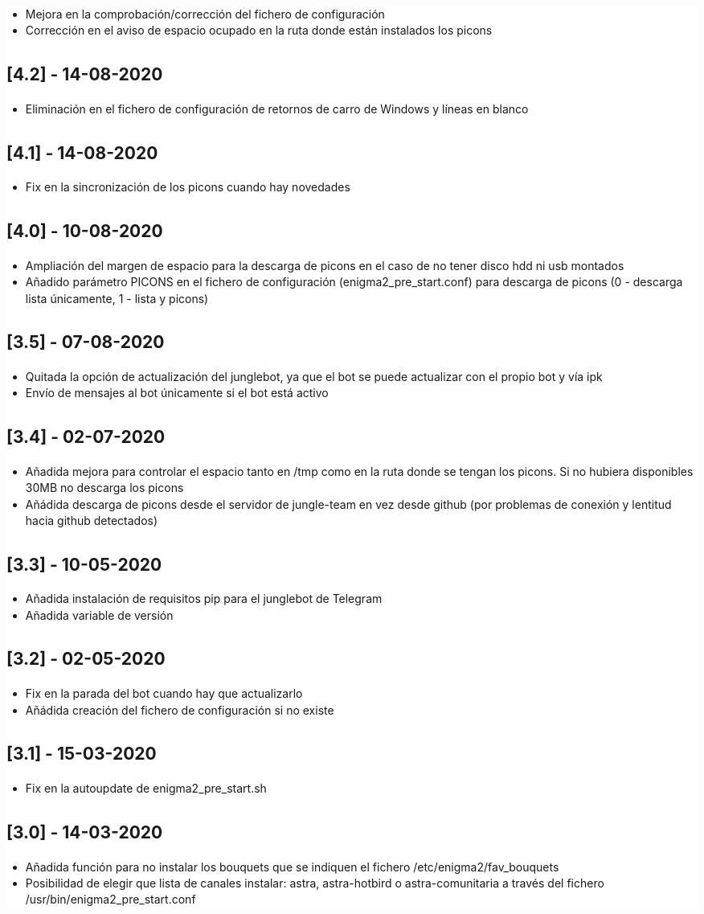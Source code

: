 - Mejora en la comprobación/corrección del fichero de configuración
- Corrección en el aviso de espacio ocupado en la ruta donde están instalados los picons

## [4.2] - 14-08-2020

- Eliminación en el fichero de configuración de retornos de carro de Windows y líneas en blanco

## [4.1] - 14-08-2020

- Fix en la sincronización de los picons cuando hay novedades

## [4.0] - 10-08-2020

- Ampliación del margen de espacio para la descarga de picons en el caso de no tener disco hdd ni usb montados 
- Añadido parámetro PICONS en el fichero de configuración (enigma2_pre_start.conf) para descarga de picons (0 - descarga lista únicamente, 1 - lista y picons)

## [3.5] - 07-08-2020

- Quitada la opción de actualización del junglebot, ya que el bot se puede actualizar con el propio bot y vía ipk
- Envío de mensajes al bot únicamente si el bot está activo

## [3.4] - 02-07-2020

- Añadida mejora para controlar el espacio tanto en /tmp como en la ruta donde se tengan los picons. Si no hubiera disponibles 30MB no descarga los picons
- Añádida descarga de picons desde el servidor de jungle-team en vez desde github (por problemas de conexión y lentitud hacia github detectados)

## [3.3] - 10-05-2020

- Añadida instalación de requisitos pip para el junglebot de Telegram
- Añadida variable de versión 

## [3.2] - 02-05-2020

- Fix en la parada del bot cuando hay que actualizarlo
- Añádida creación del fichero de configuración si no existe

## [3.1] - 15-03-2020

- Fix en la autoupdate de enigma2_pre_start.sh

## [3.0] - 14-03-2020

- Añadida función para no instalar los bouquets que se indiquen el fichero /etc/enigma2/fav_bouquets
- Posibilidad de elegir que lista de canales instalar: astra, astra-hotbird o astra-comunitaria a través del fichero /usr/bin/enigma2_pre_start.conf
